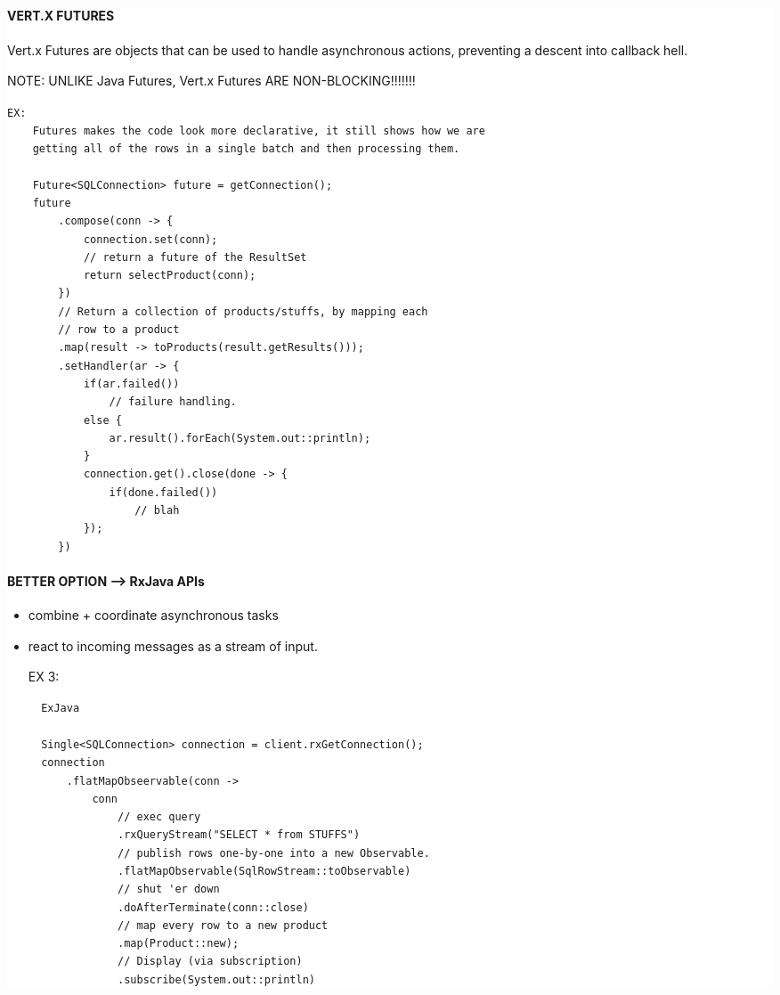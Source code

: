 #### VERT.X FUTURES
Vert.x Futures are objects that can be used to handle asynchronous actions, preventing
a descent into callback hell. 

NOTE: UNLIKE Java Futures, Vert.x Futures ARE NON-BLOCKING!!!!!!!


    EX:
        Futures makes the code look more declarative, it still shows how we are
        getting all of the rows in a single batch and then processing them. 
    
        Future<SQLConnection> future = getConnection();
        future
            .compose(conn -> {
                connection.set(conn);
                // return a future of the ResultSet
                return selectProduct(conn);
            })
            // Return a collection of products/stuffs, by mapping each
            // row to a product
            .map(result -> toProducts(result.getResults()));
            .setHandler(ar -> {
                if(ar.failed())
                    // failure handling. 
                else {
                    ar.result().forEach(System.out::println);
                }
                connection.get().close(done -> {
                    if(done.failed())
                        // blah
                });
            })
    
#### BETTER OPTION --> RxJava APIs
- combine + coordinate asynchronous tasks
- react to incoming messages as a stream of input.

  
    EX 3: 
    
        ExJava
        
        Single<SQLConnection> connection = client.rxGetConnection();
        connection
            .flatMapObseervable(conn -> 
                conn 
                    // exec query
                    .rxQueryStream("SELECT * from STUFFS")
                    // publish rows one-by-one into a new Observable.
                    .flatMapObservable(SqlRowStream::toObservable)
                    // shut 'er down
                    .doAfterTerminate(conn::close)
                    // map every row to a new product
                    .map(Product::new);
                    // Display (via subscription)
                    .subscribe(System.out::println)
           